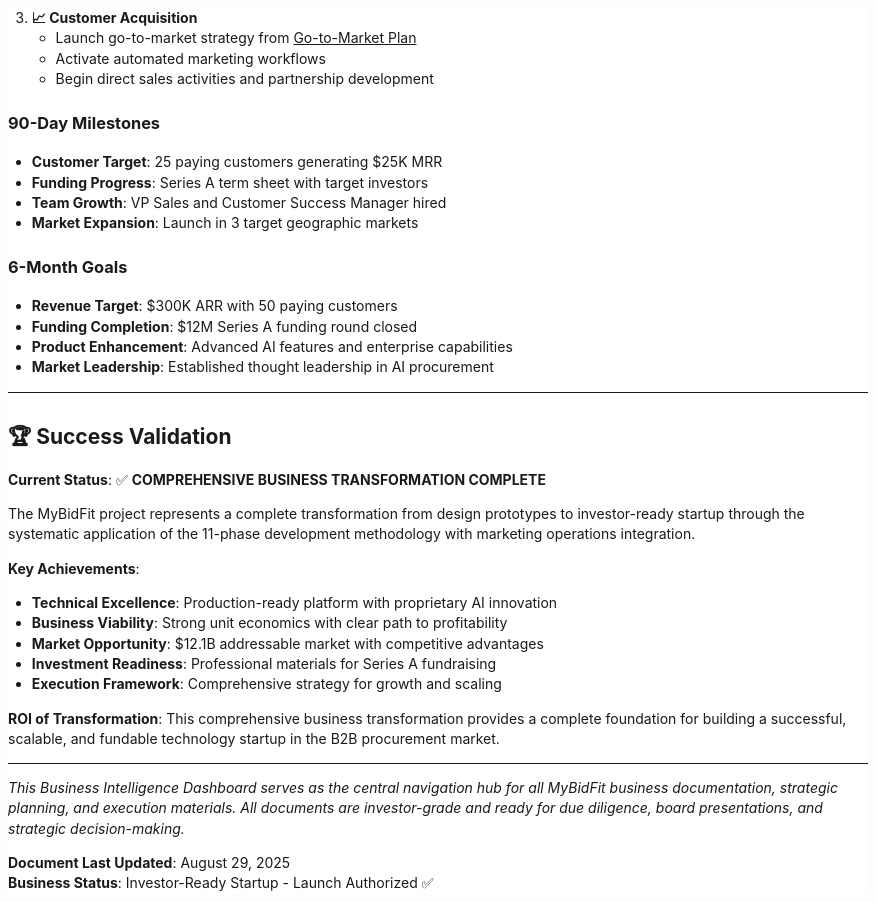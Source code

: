 3. **📈 Customer Acquisition**
   - Launch go-to-market strategy from [Go-to-Market Plan](./go_to_market_strategy.md)
   - Activate automated marketing workflows
   - Begin direct sales activities and partnership development

### 90-Day Milestones
- **Customer Target**: 25 paying customers generating $25K MRR
- **Funding Progress**: Series A term sheet with target investors
- **Team Growth**: VP Sales and Customer Success Manager hired
- **Market Expansion**: Launch in 3 target geographic markets

### 6-Month Goals
- **Revenue Target**: $300K ARR with 50 paying customers
- **Funding Completion**: $12M Series A funding round closed
- **Product Enhancement**: Advanced AI features and enterprise capabilities
- **Market Leadership**: Established thought leadership in AI procurement

---

## 🏆 **Success Validation**

**Current Status**: ✅ **COMPREHENSIVE BUSINESS TRANSFORMATION COMPLETE**

The MyBidFit project represents a complete transformation from design prototypes to investor-ready startup through the systematic application of the 11-phase development methodology with marketing operations integration. 

**Key Achievements**:
- **Technical Excellence**: Production-ready platform with proprietary AI innovation
- **Business Viability**: Strong unit economics with clear path to profitability  
- **Market Opportunity**: $12.1B addressable market with competitive advantages
- **Investment Readiness**: Professional materials for Series A fundraising
- **Execution Framework**: Comprehensive strategy for growth and scaling

**ROI of Transformation**: This comprehensive business transformation provides a complete foundation for building a successful, scalable, and fundable technology startup in the B2B procurement market.

---

*This Business Intelligence Dashboard serves as the central navigation hub for all MyBidFit business documentation, strategic planning, and execution materials. All documents are investor-grade and ready for due diligence, board presentations, and strategic decision-making.*

**Document Last Updated**: August 29, 2025  
**Business Status**: Investor-Ready Startup - Launch Authorized ✅
